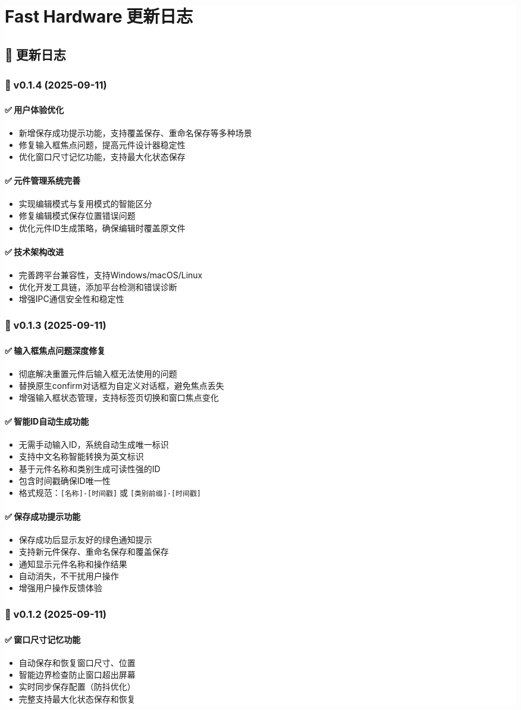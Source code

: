 # Fast Hardware 更新日志

## 📝 更新日志

### 🎉 v0.1.4 (2025-09-11)

#### ✅ 用户体验优化
- 新增保存成功提示功能，支持覆盖保存、重命名保存等多种场景
- 修复输入框焦点问题，提高元件设计器稳定性
- 优化窗口尺寸记忆功能，支持最大化状态保存

#### ✅ 元件管理系统完善
- 实现编辑模式与复用模式的智能区分
- 修复编辑模式保存位置错误问题
- 优化元件ID生成策略，确保编辑时覆盖原文件

#### ✅ 技术架构改进
- 完善跨平台兼容性，支持Windows/macOS/Linux
- 优化开发工具链，添加平台检测和错误诊断
- 增强IPC通信安全性和稳定性

### 🎉 v0.1.3 (2025-09-11)

#### ✅ 输入框焦点问题深度修复
- 彻底解决重置元件后输入框无法使用的问题
- 替换原生confirm对话框为自定义对话框，避免焦点丢失
- 增强输入框状态管理，支持标签页切换和窗口焦点变化

#### ✅ 智能ID自动生成功能
- 无需手动输入ID，系统自动生成唯一标识
- 支持中文名称智能转换为英文标识
- 基于元件名称和类别生成可读性强的ID
- 包含时间戳确保ID唯一性
- 格式规范：`[名称]-[时间戳]` 或 `[类别前缀]-[时间戳]`

#### ✅ 保存成功提示功能
- 保存成功后显示友好的绿色通知提示
- 支持新元件保存、重命名保存和覆盖保存
- 通知显示元件名称和操作结果
- 自动消失，不干扰用户操作
- 增强用户操作反馈体验

### 🎉 v0.1.2 (2025-09-11)

#### ✅ 窗口尺寸记忆功能
- 自动保存和恢复窗口尺寸、位置
- 智能边界检查防止窗口超出屏幕
- 实时同步保存配置（防抖优化）
- 完整支持最大化状态保存和恢复
